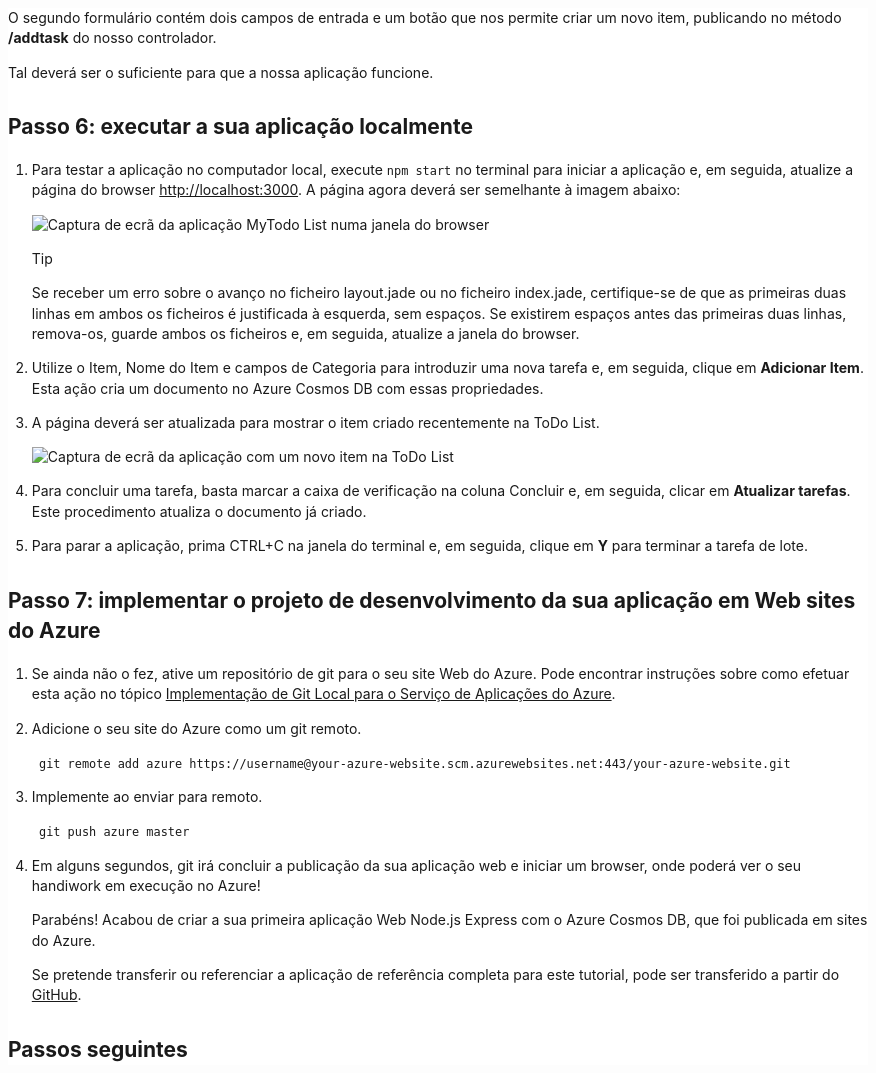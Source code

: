 O segundo formulário contém dois campos de entrada e um botão que nos permite criar um novo item, publicando no método **/addtask** do nosso controlador.

Tal deverá ser o suficiente para que a nossa aplicação funcione.

## <a name="_Toc395783181"></a>Passo 6: executar a sua aplicação localmente
1. Para testar a aplicação no computador local, execute `npm start` no terminal para iniciar a aplicação e, em seguida, atualize a página do browser [http://localhost:3000](http://localhost:3000). A página agora deverá ser semelhante à imagem abaixo:
   
    ![Captura de ecrã da aplicação MyTodo List numa janela do browser](./media/sql-api-nodejs-application/cosmos-db-node-js-localhost.png)

    > [!TIP]
    > Se receber um erro sobre o avanço no ficheiro layout.jade ou no ficheiro index.jade, certifique-se de que as primeiras duas linhas em ambos os ficheiros é justificada à esquerda, sem espaços. Se existirem espaços antes das primeiras duas linhas, remova-os, guarde ambos os ficheiros e, em seguida, atualize a janela do browser. 

2. Utilize o Item, Nome do Item e campos de Categoria para introduzir uma nova tarefa e, em seguida, clique em **Adicionar Item**. Esta ação cria um documento no Azure Cosmos DB com essas propriedades. 
3. A página deverá ser atualizada para mostrar o item criado recentemente na ToDo List.
   
    ![Captura de ecrã da aplicação com um novo item na ToDo List](./media/sql-api-nodejs-application/cosmos-db-node-js-added-task.png)
4. Para concluir uma tarefa, basta marcar a caixa de verificação na coluna Concluir e, em seguida, clicar em **Atualizar tarefas**. Este procedimento atualiza o documento já criado.

5. Para parar a aplicação, prima CTRL+C na janela do terminal e, em seguida, clique em **Y** para terminar a tarefa de lote.

## <a name="_Toc395783182"></a>Passo 7: implementar o projeto de desenvolvimento da sua aplicação em Web sites do Azure
1. Se ainda não o fez, ative um repositório de git para o seu site Web do Azure. Pode encontrar instruções sobre como efetuar esta ação no tópico [Implementação de Git Local para o Serviço de Aplicações do Azure](../app-service/app-service-deploy-local-git.md).
2. Adicione o seu site do Azure como um git remoto.
   
        git remote add azure https://username@your-azure-website.scm.azurewebsites.net:443/your-azure-website.git
3. Implemente ao enviar para remoto.
   
        git push azure master
4. Em alguns segundos, git irá concluir a publicação da sua aplicação web e iniciar um browser, onde poderá ver o seu handiwork em execução no Azure!

    Parabéns! Acabou de criar a sua primeira aplicação Web Node.js Express com o Azure Cosmos DB, que foi publicada em sites do Azure.

    Se pretende transferir ou referenciar a aplicação de referência completa para este tutorial, pode ser transferido a partir do [GitHub][GitHub].

## <a name="_Toc395637775"></a>Passos seguintes


[Node.js]: http://nodejs.org/
[Git]: http://git-scm.com/
[GitHub]: https://github.com/Azure-Samples/documentdb-node-todo-app